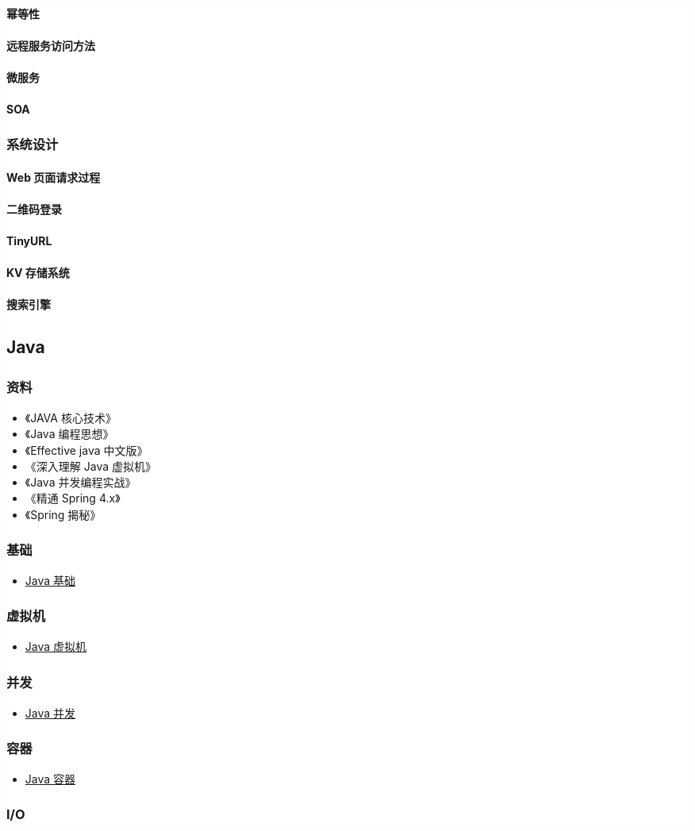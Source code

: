 #### 幂等性

#### 远程服务访问方法

#### 微服务

#### SOA

### 系统设计

#### Web 页面请求过程

#### 二维码登录

#### TinyURL

#### KV 存储系统

#### 搜索引擎

## Java


### 资料

- 《JAVA 核心技术》
- 《Java 编程思想》
- 《Effective java 中文版》
- 《深入理解 Java 虚拟机》
- 《Java 并发编程实战》
- 《精通 Spring 4.x》
- 《Spring 揭秘》


### 基础

- [Java 基础](https://cyc2018.github.io/CS-Notes/#/notes/Java%20基础)

### 虚拟机

- [Java 虚拟机](https://cyc2018.github.io/CS-Notes/#/notes/Java%20虚拟机)

### 并发

- [Java 并发](https://cyc2018.github.io/CS-Notes/#/notes/Java%20并发)

### 容器

- [Java 容器](https://cyc2018.github.io/CS-Notes/#/notes/Java%20容器)

### I/O
